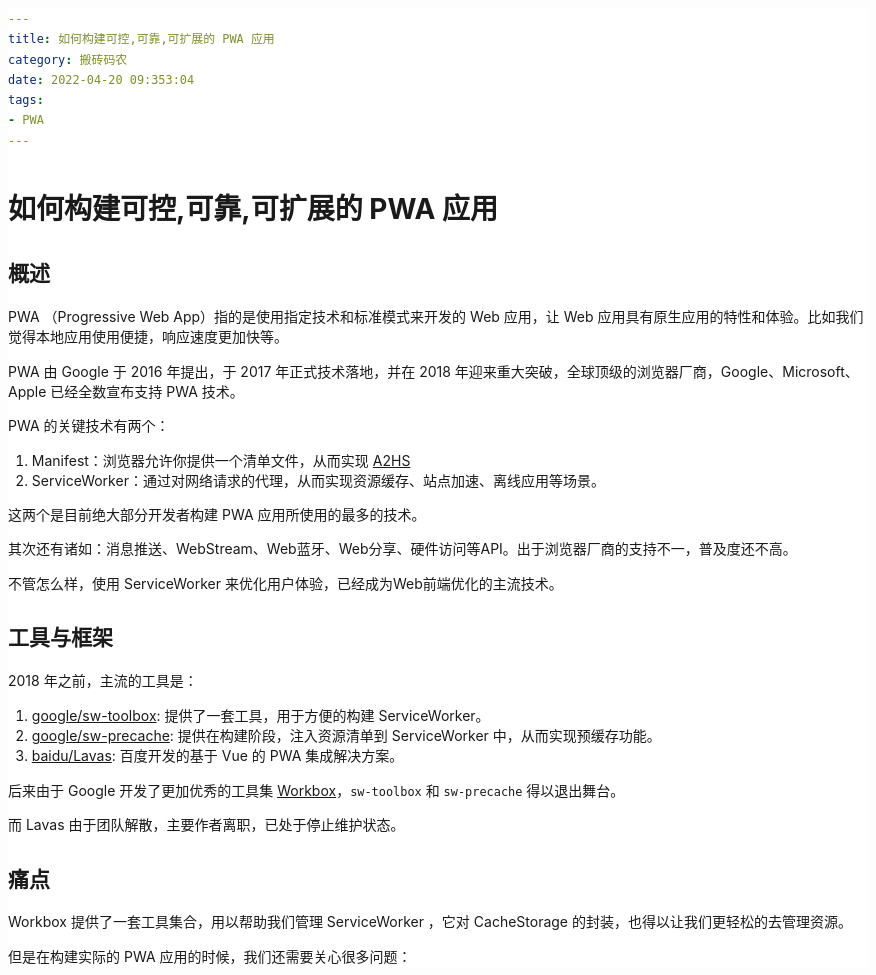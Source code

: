 ```yaml
---
title: 如何构建可控,可靠,可扩展的 PWA 应用
category: 搬砖码农
date: 2022-04-20 09:353:04
tags: 
- PWA
---
```


# 如何构建可控,可靠,可扩展的 PWA 应用

## 概述

PWA （Progressive Web App）指的是使用指定技术和标准模式来开发的 Web 应用，让 Web 应用具有原生应用的特性和体验。比如我们觉得本地应用使用便捷，响应速度更加快等。

PWA 由 Google 于 2016 年提出，于 2017 年正式技术落地，并在 2018 年迎来重大突破，全球顶级的浏览器厂商，Google、Microsoft、Apple 已经全数宣布支持 PWA 技术。

PWA 的关键技术有两个：

1. Manifest：浏览器允许你提供一个清单文件，从而实现 [A2HS](https://developer.mozilla.org/zh-CN/docs/Web/Progressive_web_apps/Add_to_home_screen)
2. ServiceWorker：通过对网络请求的代理，从而实现资源缓存、站点加速、离线应用等场景。

这两个是目前绝大部分开发者构建 PWA 应用所使用的最多的技术。

其次还有诸如：消息推送、WebStream、Web蓝牙、Web分享、硬件访问等API。出于浏览器厂商的支持不一，普及度还不高。

不管怎么样，使用 ServiceWorker 来优化用户体验，已经成为Web前端优化的主流技术。



## 工具与框架

2018 年之前，主流的工具是：

1. [google/sw-toolbox](https://github.com/GoogleChromeLabs/sw-toolbox): 提供了一套工具，用于方便的构建 ServiceWorker。
2. [google/sw-precache](https://github.com/GoogleChromeLabs/sw-precache): 提供在构建阶段，注入资源清单到 ServiceWorker 中，从而实现预缓存功能。 
3. [baidu/Lavas](https://github.com/lavas-project/lavas): 百度开发的基于 Vue 的 PWA 集成解决方案。

后来由于 Google 开发了更加优秀的工具集 [Workbox](https://developers.google.com/web/tools/workbox)，`sw-toolbox` 和 `sw-precache` 得以退出舞台。

而 Lavas 由于团队解散，主要作者离职，已处于停止维护状态。



## 痛点

Workbox 提供了一套工具集合，用以帮助我们管理 ServiceWorker ，它对 CacheStorage 的封装，也得以让我们更轻松的去管理资源。

但是在构建实际的 PWA 应用的时候，我们还需要关心很多问题：
